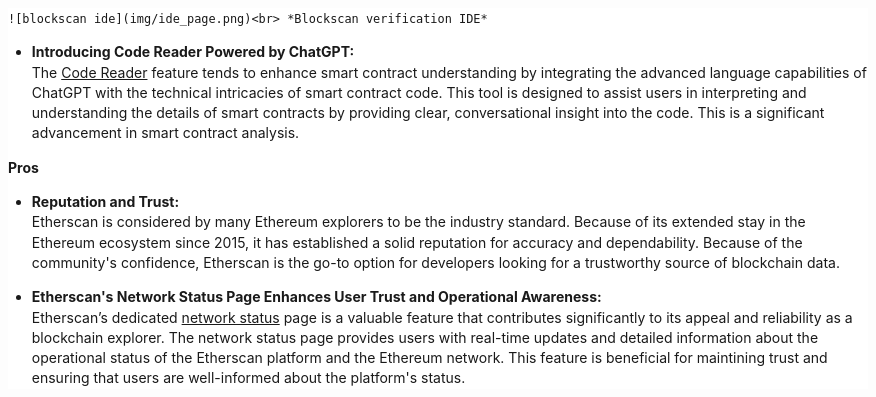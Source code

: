 	![blockscan ide](img/ide_page.png)<br> *Blockscan verification IDE*

- **Introducing Code Reader Powered by ChatGPT:**<br>
	The [Code Reader](https://etherscan.io/code-reader) feature tends to enhance smart contract understanding by integrating the advanced language capabilities of ChatGPT with the technical intricacies of smart contract code. This tool is designed to assist users in interpreting and understanding the details of smart contracts by providing clear, conversational insight into the code. This is a significant advancement in smart contract analysis.



**Pros**
- **Reputation and Trust:**<br>
	Etherscan is considered by many Ethereum explorers to be the industry standard. Because of its extended stay in the Ethereum ecosystem since 2015, it has established a solid reputation for accuracy and dependability. Because of the community's confidence, Etherscan is the go-to option for developers looking for a trustworthy source of blockchain data.

- **Etherscan's Network Status Page Enhances User Trust and Operational Awareness:**<br>
	Etherscan’s dedicated [network status](https://etherscan.freshstatus.io/) page is a valuable feature that contributes significantly to its appeal and reliability as a blockchain explorer. The network status page provides users with real-time updates and detailed information about the operational status of the Etherscan platform and the Ethereum network. This feature is beneficial for maintining trust and ensuring that users are well-informed about the platform's status.